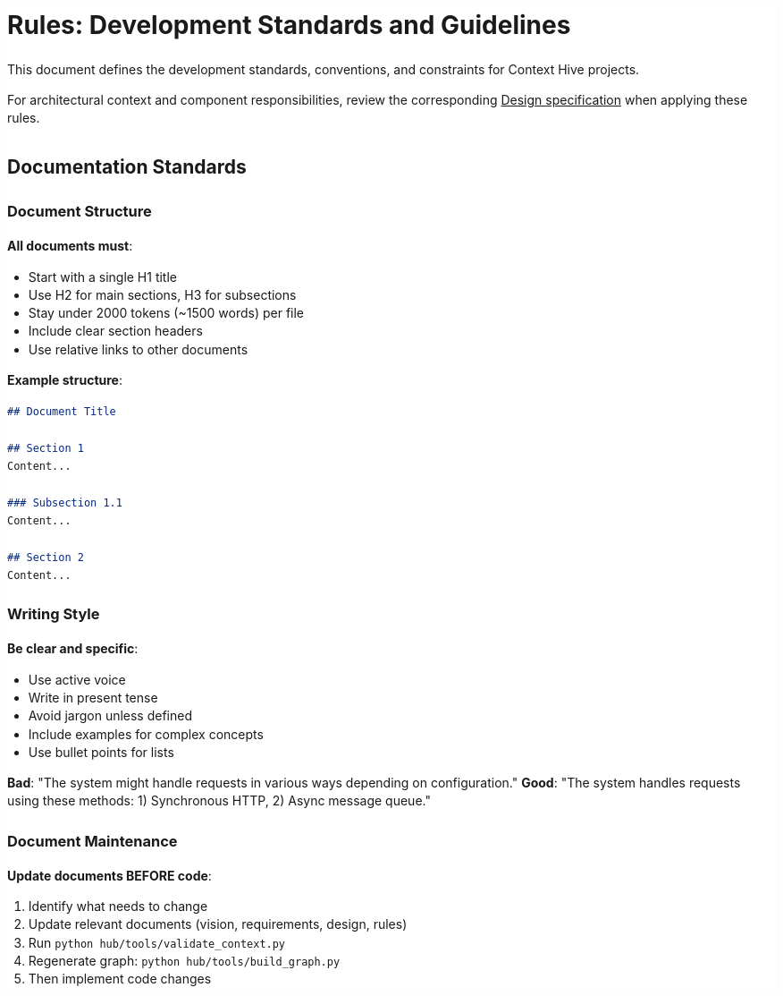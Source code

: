 # Rules: Development Standards and Guidelines

This document defines the development standards, conventions, and constraints for Context Hive projects.

For architectural context and component responsibilities, review the corresponding [Design specification](DESIGN.md) when applying these rules.

## Documentation Standards

### Document Structure

**All documents must**:
- Start with a single H1 title
- Use H2 for main sections, H3 for subsections
- Stay under 2000 tokens (~1500 words) per file
- Include clear section headers
- Use relative links to other documents

**Example structure**:
```markdown
## Document Title

## Section 1
Content...

### Subsection 1.1
Content...

## Section 2
Content...
```

### Writing Style

**Be clear and specific**:
- Use active voice
- Write in present tense
- Avoid jargon unless defined
- Include examples for complex concepts
- Use bullet points for lists

**Bad**: "The system might handle requests in various ways depending on configuration."
**Good**: "The system handles requests using these methods: 1) Synchronous HTTP, 2) Async message queue."

### Document Maintenance

**Update documents BEFORE code**:
1. Identify what needs to change
2. Update relevant documents (vision, requirements, design, rules)
3. Run `python hub/tools/validate_context.py`
4. Regenerate graph: `python hub/tools/build_graph.py`
5. Then implement code changes
